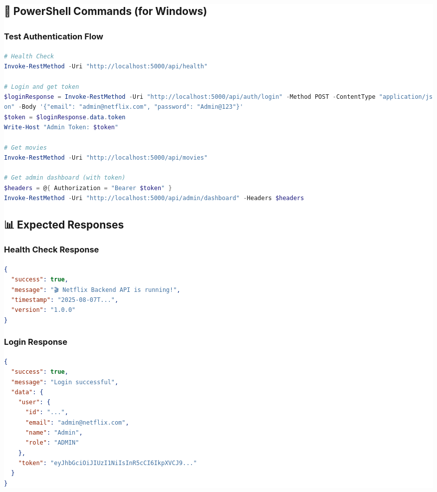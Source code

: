 ## 🔧 PowerShell Commands (for Windows)

### Test Authentication Flow
```powershell
# Health Check
Invoke-RestMethod -Uri "http://localhost:5000/api/health"

# Login and get token
$loginResponse = Invoke-RestMethod -Uri "http://localhost:5000/api/auth/login" -Method POST -ContentType "application/json" -Body '{"email": "admin@netflix.com", "password": "Admin@123"}'
$token = $loginResponse.data.token
Write-Host "Admin Token: $token"

# Get movies
Invoke-RestMethod -Uri "http://localhost:5000/api/movies"

# Get admin dashboard (with token)
$headers = @{ Authorization = "Bearer $token" }
Invoke-RestMethod -Uri "http://localhost:5000/api/admin/dashboard" -Headers $headers
```

## 📊 Expected Responses

### Health Check Response
```json
{
  "success": true,
  "message": "🎬 Netflix Backend API is running!",
  "timestamp": "2025-08-07T...",
  "version": "1.0.0"
}
```

### Login Response
```json
{
  "success": true,
  "message": "Login successful",
  "data": {
    "user": {
      "id": "...",
      "email": "admin@netflix.com",
      "name": "Admin",
      "role": "ADMIN"
    },
    "token": "eyJhbGciOiJIUzI1NiIsInR5cCI6IkpXVCJ9..."
  }
}
```
